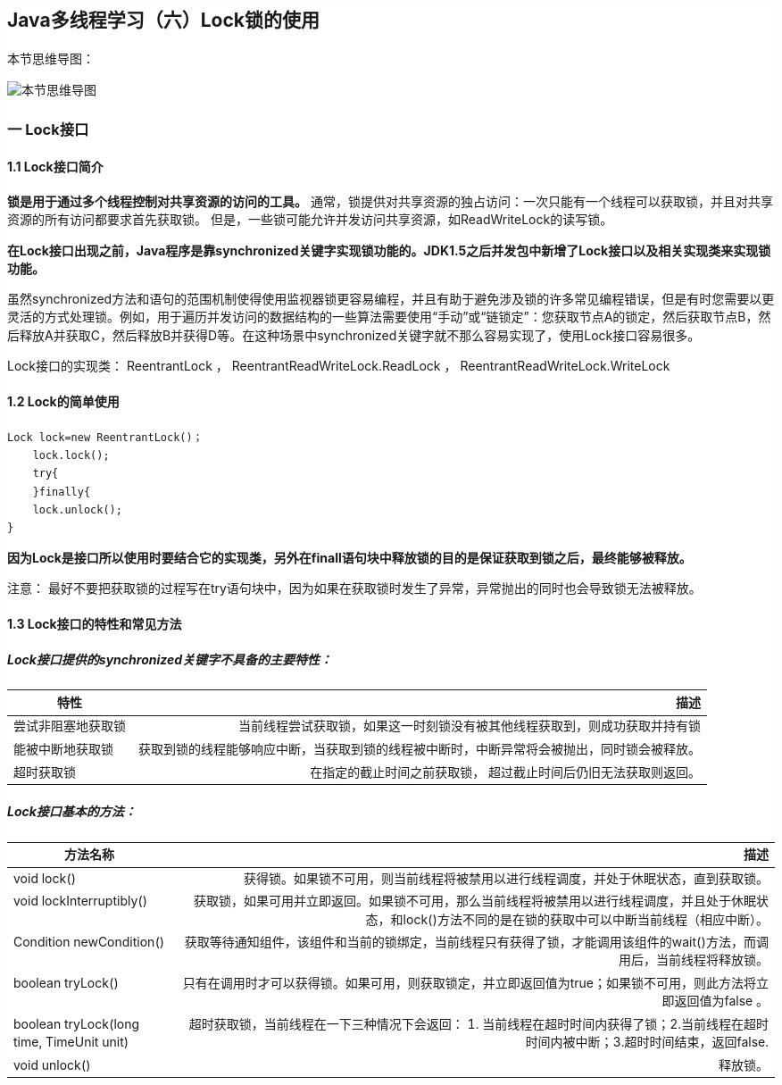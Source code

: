 
## Java多线程学习（六）Lock锁的使用

本节思维导图：

![本节思维导图](https://github.com/1367379258/BigDataEd/blob/master/java/photo/%E5%A4%9A%E7%BA%BF%E7%A8%8B%E5%85%AD%20Lock%E9%94%81%E7%9A%84%E4%BD%BF%E7%94%A8.jpg)

### 一 Lock接口
#### 1.1 Lock接口简介
**锁是用于通过多个线程控制对共享资源的访问的工具。** 通常，锁提供对共享资源的独占访问：一次只能有一个线程可以获取锁，并且对共享资源的所有访问都要求首先获取锁。 但是，一些锁可能允许并发访问共享资源，如ReadWriteLock的读写锁。

**在Lock接口出现之前，Java程序是靠synchronized关键字实现锁功能的。JDK1.5之后并发包中新增了Lock接口以及相关实现类来实现锁功能。**

虽然synchronized方法和语句的范围机制使得使用监视器锁更容易编程，并且有助于避免涉及锁的许多常见编程错误，但是有时您需要以更灵活的方式处理锁。例如，用于遍历并发访问的数据结构的一些算法需要使用“手动”或“链锁定”：您获取节点A的锁定，然后获取节点B，然后释放A并获取C，然后释放B并获得D等。在这种场景中synchronized关键字就不那么容易实现了，使用Lock接口容易很多。

Lock接口的实现类：
ReentrantLock ， ReentrantReadWriteLock.ReadLock ， ReentrantReadWriteLock.WriteLock

#### 1.2 Lock的简单使用

	Lock lock=new ReentrantLock()；
		lock.lock();
		try{
		}finally{
		lock.unlock();
	}
	
**因为Lock是接口所以使用时要结合它的实现类，另外在finall语句块中释放锁的目的是保证获取到锁之后，最终能够被释放。**

注意： 最好不要把获取锁的过程写在try语句块中，因为如果在获取锁时发生了异常，异常抛出的同时也会导致锁无法被释放。

#### 1.3 Lock接口的特性和常见方法
##### Lock接口提供的synchronized关键字不具备的主要特性：

| 特性        		| 描述    |
| --------   		| -----:   |
| 尝试非阻塞地获取锁| 当前线程尝试获取锁，如果这一时刻锁没有被其他线程获取到，则成功获取并持有锁 |
| 能被中断地获取锁  | 获取到锁的线程能够响应中断，当获取到锁的线程被中断时，中断异常将会被抛出，同时锁会被释放。|
| 超时获取锁        | 在指定的截止时间之前获取锁， 超过截止时间后仍旧无法获取则返回。|

##### Lock接口基本的方法：

| 方法名称        	| 描述    |
| --------   		| -----:  |
| void lock()       | 获得锁。如果锁不可用，则当前线程将被禁用以进行线程调度，并处于休眠状态，直到获取锁。|
| void lockInterruptibly()| 获取锁，如果可用并立即返回。如果锁不可用，那么当前线程将被禁用以进行线程调度，并且处于休眠状态，和lock()方法不同的是在锁的获取中可以中断当前线程（相应中断）。|
| Condition newCondition()| 获取等待通知组件，该组件和当前的锁绑定，当前线程只有获得了锁，才能调用该组件的wait()方法，而调用后，当前线程将释放锁。     |
| boolean tryLock()       | 只有在调用时才可以获得锁。如果可用，则获取锁定，并立即返回值为true；如果锁不可用，则此方法将立即返回值为false 。     |
| boolean tryLock(long time, TimeUnit unit)|  超时获取锁，当前线程在一下三种情况下会返回： 1. 当前线程在超时时间内获得了锁；2.当前线程在超时时间内被中断；3.超时时间结束，返回false.   |	
| void unlock()        | 释放锁。|	
